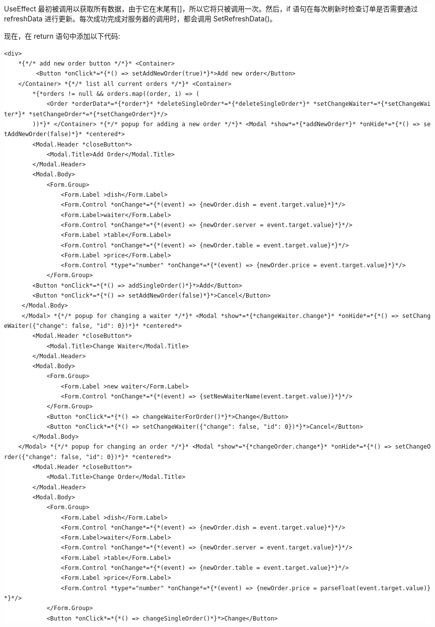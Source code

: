 UseEffect 最初被调用以获取所有数据，由于它在末尾有[]，所以它将只被调用一次。然后，if 语句在每次刷新时检查订单是否需要通过 refreshData 进行更新。每次成功完成对服务器的调用时，都会调用 SetRefreshData()。

现在，在 return 语句中添加以下代码:

```
<div>
    *{*/* add new order button */*}* <Container>
         <Button *onClick*=*{*() => setAddNewOrder(true)*}*>Add new order</Button>
    </Container> *{*/* list all current orders */*}* <Container>
        *{*orders != null && orders.map((order, i) => (
            <Order *orderData*=*{*order*}* *deleteSingleOrder*=*{*deleteSingleOrder*}* *setChangeWaiter*=*{*setChangeWaiter*}* *setChangeOrder*=*{*setChangeOrder*}*/>
        ))*}* </Container> *{*/* popup for adding a new order */*}* <Modal *show*=*{*addNewOrder*}* *onHide*=*{*() => setAddNewOrder(false)*}* *centered*>
        <Modal.Header *closeButton*>
            <Modal.Title>Add Order</Modal.Title>
        </Modal.Header>
        <Modal.Body>
            <Form.Group>
                <Form.Label >dish</Form.Label>
                <Form.Control *onChange*=*{*(event) => {newOrder.dish = event.target.value}*}*/>
                <Form.Label>waiter</Form.Label>
                <Form.Control *onChange*=*{*(event) => {newOrder.server = event.target.value}*}*/>
                <Form.Label >table</Form.Label>
                <Form.Control *onChange*=*{*(event) => {newOrder.table = event.target.value}*}*/>
                <Form.Label >price</Form.Label>
                <Form.Control *type*="number" *onChange*=*{*(event) => {newOrder.price = event.target.value}*}*/>
            </Form.Group>
        <Button *onClick*=*{*() => addSingleOrder()*}*>Add</Button>
        <Button *onClick*=*{*() => setAddNewOrder(false)*}*>Cancel</Button>
     </Modal.Body>
     </Modal> *{*/* popup for changing a waiter */*}* <Modal *show*=*{*changeWaiter.change*}* *onHide*=*{*() => setChangeWaiter({"change": false, "id": 0})*}* *centered*>
        <Modal.Header *closeButton*>
            <Modal.Title>Change Waiter</Modal.Title>
        </Modal.Header>
        <Modal.Body>
            <Form.Group>
                <Form.Label >new waiter</Form.Label>
                <Form.Control *onChange*=*{*(event) => {setNewWaiterName(event.target.value)}*}*/>
            </Form.Group>
            <Button *onClick*=*{*() => changeWaiterForOrder()*}*>Change</Button>
            <Button *onClick*=*{*() => setChangeWaiter({"change": false, "id": 0})*}*>Cancel</Button>
        </Modal.Body>
    </Modal> *{*/* popup for changing an order */*}* <Modal *show*=*{*changeOrder.change*}* *onHide*=*{*() => setChangeOrder({"change": false, "id": 0})*}* *centered*>
        <Modal.Header *closeButton*>
            <Modal.Title>Change Order</Modal.Title>
        </Modal.Header>
        <Modal.Body>
            <Form.Group>
                <Form.Label >dish</Form.Label>
                <Form.Control *onChange*=*{*(event) => {newOrder.dish = event.target.value}*}*/>
                <Form.Label>waiter</Form.Label>
                <Form.Control *onChange*=*{*(event) => {newOrder.server = event.target.value}*}*/>
                <Form.Label >table</Form.Label>
                <Form.Control *onChange*=*{*(event) => {newOrder.table = event.target.value}*}*/>
                <Form.Label >price</Form.Label>
                <Form.Control *type*="number" *onChange*=*{*(event) => {newOrder.price = parseFloat(event.target.value)}*}*/>
            </Form.Group>
            <Button *onClick*=*{*() => changeSingleOrder()*}*>Change</Button>
```